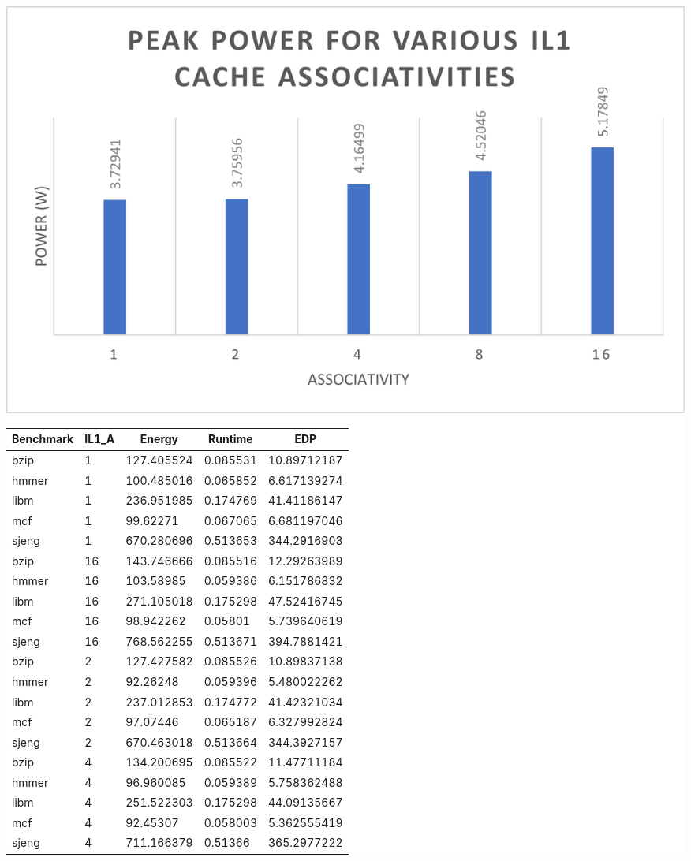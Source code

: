 ![alt text](https://github.com/DimKon2001/ArchLab/blob/main/Lab3/charts/Peak%20Power/PPIL1A.png)

|Benchmark|IL1_A|Energy    |Runtime |EDP        |
|---------|-----|----------|--------|-----------|
|bzip     |1    |127.405524|0.085531|10.89712187|
|hmmer    |1    |100.485016|0.065852|6.617139274|
|libm     |1    |236.951985|0.174769|41.41186147|
|mcf      |1    |99.62271  |0.067065|6.681197046|
|sjeng    |1    |670.280696|0.513653|344.2916903|
|bzip     |16   |143.746666|0.085516|12.29263989|
|hmmer    |16   |103.58985 |0.059386|6.151786832|
|libm     |16   |271.105018|0.175298|47.52416745|
|mcf      |16   |98.942262 |0.05801 |5.739640619|
|sjeng    |16   |768.562255|0.513671|394.7881421|
|bzip     |2    |127.427582|0.085526|10.89837138|
|hmmer    |2    |92.26248  |0.059396|5.480022262|
|libm     |2    |237.012853|0.174772|41.42321034|
|mcf      |2    |97.07446  |0.065187|6.327992824|
|sjeng    |2    |670.463018|0.513664|344.3927157|
|bzip     |4    |134.200695|0.085522|11.47711184|
|hmmer    |4    |96.960085 |0.059389|5.758362488|
|libm     |4    |251.522303|0.175298|44.09135667|
|mcf      |4    |92.45307  |0.058003|5.362555419|
|sjeng    |4    |711.166379|0.51366 |365.2977222|